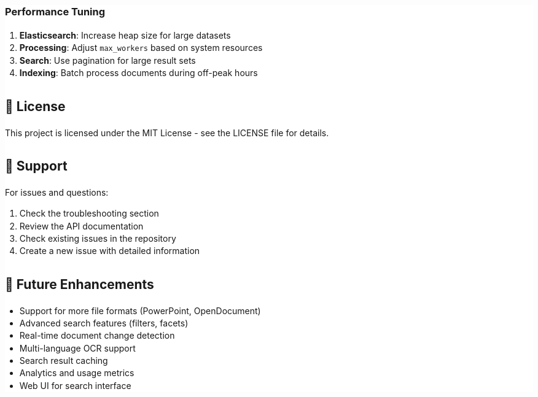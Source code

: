 ### Performance Tuning

1. **Elasticsearch**: Increase heap size for large datasets
2. **Processing**: Adjust `max_workers` based on system resources
3. **Search**: Use pagination for large result sets
4. **Indexing**: Batch process documents during off-peak hours

## 📄 License

This project is licensed under the MIT License - see the LICENSE file for details.

## 🤝 Support

For issues and questions:
1. Check the troubleshooting section
2. Review the API documentation
3. Check existing issues in the repository
4. Create a new issue with detailed information

## 🔮 Future Enhancements

- Support for more file formats (PowerPoint, OpenDocument)
- Advanced search features (filters, facets)
- Real-time document change detection
- Multi-language OCR support
- Search result caching
- Analytics and usage metrics
- Web UI for search interface 